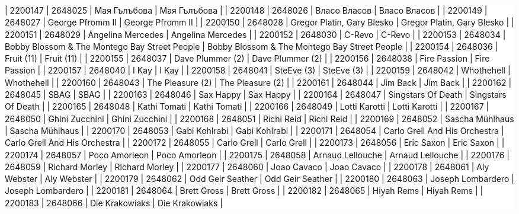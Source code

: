 | 2200147 | 2648025 | Мая Гълъбова | Мая Гълъбова |
| 2200148 | 2648026 | Власо Власов | Власо Власов |
| 2200149 | 2648027 | George Pfromm II | George Pfromm II |
| 2200150 | 2648028 | Gregor Platin, Gary Blesko | Gregor Platin, Gary Blesko |
| 2200151 | 2648029 | Angelina Mercedes | Angelina Mercedes |
| 2200152 | 2648030 | C-Revo | C-Revo |
| 2200153 | 2648034 | Bobby Blossom & The Montego Bay Street People | Bobby Blossom & The Montego Bay Street People |
| 2200154 | 2648036 | Fruit (11) | Fruit (11) |
| 2200155 | 2648037 | Dave Plummer (2) | Dave Plummer (2) |
| 2200156 | 2648038 | Fire Passion | Fire Passion |
| 2200157 | 2648040 | I Kay | I Kay |
| 2200158 | 2648041 | SteEve (3) | SteEve (3) |
| 2200159 | 2648042 | Whothehell | Whothehell |
| 2200160 | 2648043 | The Pleasure (2) | The Pleasure (2) |
| 2200161 | 2648044 | Jim Back | Jim Back |
| 2200162 | 2648045 | SBAG | SBAG |
| 2200163 | 2648046 | Sax Happy | Sax Happy |
| 2200164 | 2648047 | Singstars Of Death | Singstars Of Death |
| 2200165 | 2648048 | Kathi Tomati | Kathi Tomati |
| 2200166 | 2648049 | Lotti Karotti | Lotti Karotti |
| 2200167 | 2648050 | Ghini Zucchini | Ghini Zucchini |
| 2200168 | 2648051 | Richi Reid | Richi Reid |
| 2200169 | 2648052 | Sascha Mühlhaus | Sascha Mühlhaus |
| 2200170 | 2648053 | Gabi Kohlrabi | Gabi Kohlrabi |
| 2200171 | 2648054 | Carlo Grell And His Orchestra | Carlo Grell And His Orchestra |
| 2200172 | 2648055 | Carlo Grell | Carlo Grell |
| 2200173 | 2648056 | Eric Saxon | Eric Saxon |
| 2200174 | 2648057 | Poco Amorleon | Poco Amorleon |
| 2200175 | 2648058 | Arnaud Lellouche | Arnaud Lellouche |
| 2200176 | 2648059 | Richard Morley | Richard Morley |
| 2200177 | 2648060 | Joao Cavaco | Joao Cavaco |
| 2200178 | 2648061 | Aly Webster | Aly Webster |
| 2200179 | 2648062 | Odd Geir Seather | Odd Geir Seather |
| 2200180 | 2648063 | Joseph Lombardero | Joseph Lombardero |
| 2200181 | 2648064 | Brett Gross | Brett Gross |
| 2200182 | 2648065 | Hiyah Rems | Hiyah Rems |
| 2200183 | 2648066 | Die Krakowiaks | Die Krakowiaks |